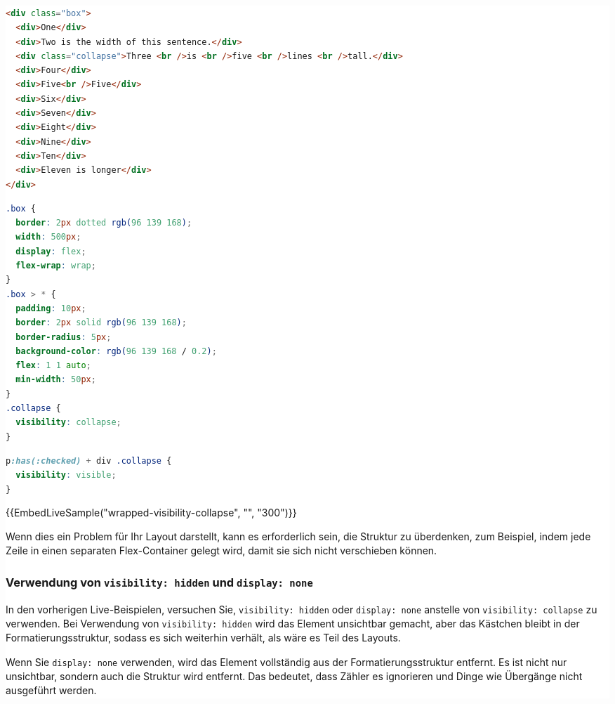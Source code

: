 ```html live-sample___wrapped-visibility-collapse
<div class="box">
  <div>One</div>
  <div>Two is the width of this sentence.</div>
  <div class="collapse">Three <br />is <br />five <br />lines <br />tall.</div>
  <div>Four</div>
  <div>Five<br />Five</div>
  <div>Six</div>
  <div>Seven</div>
  <div>Eight</div>
  <div>Nine</div>
  <div>Ten</div>
  <div>Eleven is longer</div>
</div>
```

```css live-sample___wrapped-visibility-collapse
.box {
  border: 2px dotted rgb(96 139 168);
  width: 500px;
  display: flex;
  flex-wrap: wrap;
}
.box > * {
  padding: 10px;
  border: 2px solid rgb(96 139 168);
  border-radius: 5px;
  background-color: rgb(96 139 168 / 0.2);
  flex: 1 1 auto;
  min-width: 50px;
}
.collapse {
  visibility: collapse;
}
```

```css hidden live-sample___wrapped-visibility-collapse
p:has(:checked) + div .collapse {
  visibility: visible;
}
```

{{EmbedLiveSample("wrapped-visibility-collapse", "", "300")}}

Wenn dies ein Problem für Ihr Layout darstellt, kann es erforderlich sein, die Struktur zu überdenken, zum Beispiel, indem jede Zeile in einen separaten Flex-Container gelegt wird, damit sie sich nicht verschieben können.

### Verwendung von `visibility: hidden` und `display: none`

In den vorherigen Live-Beispielen, versuchen Sie, `visibility: hidden` oder `display: none` anstelle von `visibility: collapse` zu verwenden. Bei Verwendung von `visibility: hidden` wird das Element unsichtbar gemacht, aber das Kästchen bleibt in der Formatierungsstruktur, sodass es sich weiterhin verhält, als wäre es Teil des Layouts.

Wenn Sie `display: none` verwenden, wird das Element vollständig aus der Formatierungsstruktur entfernt. Es ist nicht nur unsichtbar, sondern auch die Struktur wird entfernt. Das bedeutet, dass Zähler es ignorieren und Dinge wie Übergänge nicht ausgeführt werden.
